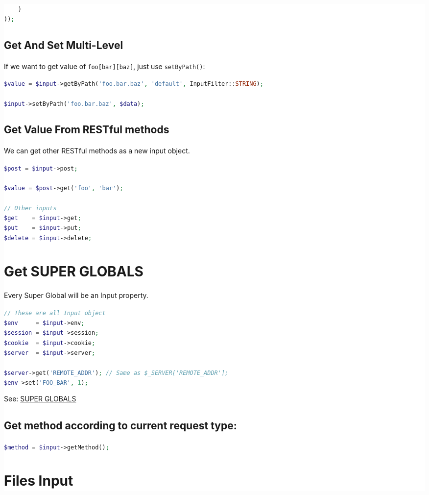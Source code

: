 ``` php
    )
));
```

## Get And Set Multi-Level

If we want to get value of `foo[bar][baz]`, just use `setByPath()`:

``` php
$value = $input->getByPath('foo.bar.baz', 'default', InputFilter::STRING);

$input->setByPath('foo.bar.baz', $data);
```

## Get Value From RESTful methods

We can get other RESTful methods as a new input object.

``` php
$post = $input->post;

$value = $post->get('foo', 'bar');

// Other inputs
$get    = $input->get;
$put    = $input->put;
$delete = $input->delete;
```

# Get SUPER GLOBALS

Every Super Global will be an Input property.

``` php
// These are all Input object
$env     = $input->env;
$session = $input->session;
$cookie  = $input->cookie;
$server  = $input->server;

$server->get('REMOTE_ADDR'); // Same as $_SERVER['REMOTE_ADDR'];
$env->set('FOO_BAR', 1);
```

See: [SUPER GLOBALS](http://php.net/manual/en/language.variables.superglobals.php)

## Get method according to current request type:

``` php
$method = $input->getMethod();
```

# Files Input
